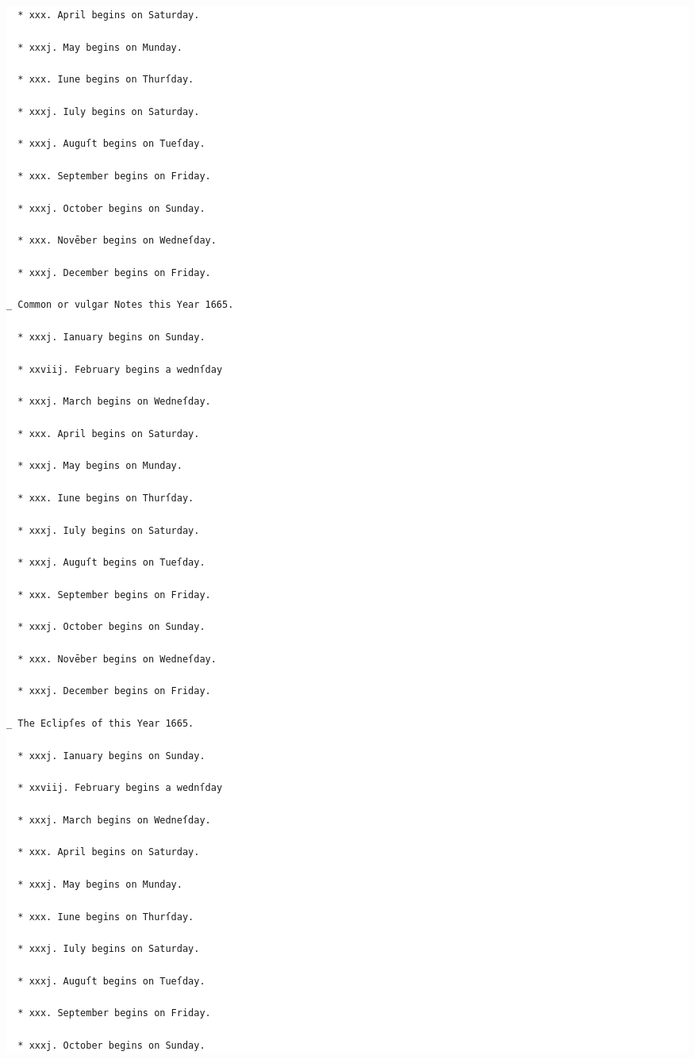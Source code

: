       * xxx. April begins on Saturday.

      * xxxj. May begins on Munday.

      * xxx. Iune begins on Thurſday.

      * xxxj. Iuly begins on Saturday.

      * xxxj. Auguſt begins on Tueſday.

      * xxx. September begins on Friday.

      * xxxj. October begins on Sunday.

      * xxx. Novēber begins on Wedneſday.

      * xxxj. December begins on Friday.

    _ Common or vulgar Notes this Year 1665.

      * xxxj. Ianuary begins on Sunday.

      * xxviij. February begins a wednſday

      * xxxj. March begins on Wedneſday.

      * xxx. April begins on Saturday.

      * xxxj. May begins on Munday.

      * xxx. Iune begins on Thurſday.

      * xxxj. Iuly begins on Saturday.

      * xxxj. Auguſt begins on Tueſday.

      * xxx. September begins on Friday.

      * xxxj. October begins on Sunday.

      * xxx. Novēber begins on Wedneſday.

      * xxxj. December begins on Friday.

    _ The Eclipſes of this Year 1665.

      * xxxj. Ianuary begins on Sunday.

      * xxviij. February begins a wednſday

      * xxxj. March begins on Wedneſday.

      * xxx. April begins on Saturday.

      * xxxj. May begins on Munday.

      * xxx. Iune begins on Thurſday.

      * xxxj. Iuly begins on Saturday.

      * xxxj. Auguſt begins on Tueſday.

      * xxx. September begins on Friday.

      * xxxj. October begins on Sunday.
